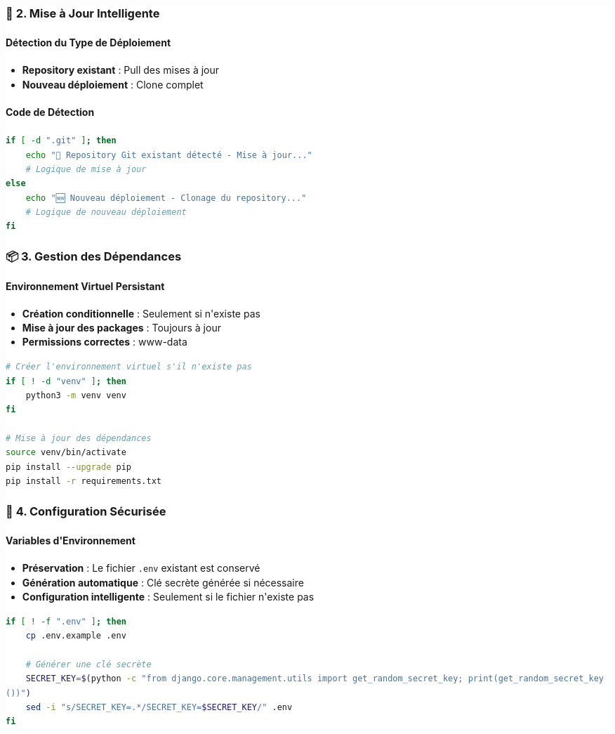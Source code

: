 ### 🔄 **2. Mise à Jour Intelligente**

#### **Détection du Type de Déploiement**
- **Repository existant** : Pull des mises à jour
- **Nouveau déploiement** : Clone complet

#### **Code de Détection**
```bash
if [ -d ".git" ]; then
    echo "🔄 Repository Git existant détecté - Mise à jour..."
    # Logique de mise à jour
else
    echo "🆕 Nouveau déploiement - Clonage du repository..."
    # Logique de nouveau déploiement
fi
```

### 📦 **3. Gestion des Dépendances**

#### **Environnement Virtuel Persistant**
- **Création conditionnelle** : Seulement si n'existe pas
- **Mise à jour des packages** : Toujours à jour
- **Permissions correctes** : www-data

```bash
# Créer l'environnement virtuel s'il n'existe pas
if [ ! -d "venv" ]; then
    python3 -m venv venv
fi

# Mise à jour des dépendances
source venv/bin/activate
pip install --upgrade pip
pip install -r requirements.txt
```

### 🔐 **4. Configuration Sécurisée**

#### **Variables d'Environnement**
- **Préservation** : Le fichier `.env` existant est conservé
- **Génération automatique** : Clé secrète générée si nécessaire
- **Configuration intelligente** : Seulement si le fichier n'existe pas

```bash
if [ ! -f ".env" ]; then
    cp .env.example .env
    
    # Générer une clé secrète
    SECRET_KEY=$(python -c "from django.core.management.utils import get_random_secret_key; print(get_random_secret_key())")
    sed -i "s/SECRET_KEY=.*/SECRET_KEY=$SECRET_KEY/" .env
fi
```
